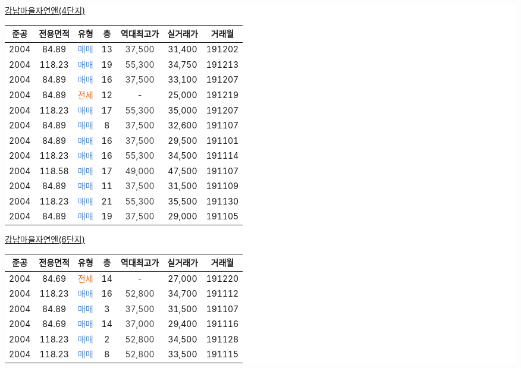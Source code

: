 [강남마을자연앤(4단지)](https://search.naver.com/search.naver?query=%EA%B2%BD%EA%B8%B0%EB%8F%84+%EC%9A%A9%EC%9D%B8%EC%8B%9C+%EA%B8%B0%ED%9D%A5%EA%B5%AC+%EA%B5%AC%EA%B0%88%EB%8F%99+%EA%B0%95%EB%82%A8%EB%A7%88%EC%9D%84%EC%9E%90%EC%97%B0%EC%95%A4%284%EB%8B%A8%EC%A7%80%29)

|준공|전용면적|유형|층|역대최고가|실거래가|거래월|
|:---:|:---:|:---:|:---:|:---:|:---:|:---:|
|2004|84.89|<span style="color:#4285f3">매매</span>|13|<span style="color:#444444">37,500</span>|31,400|191202|
|2004|118.23|<span style="color:#4285f3">매매</span>|19|<span style="color:#444444">55,300</span>|34,750|191213|
|2004|84.89|<span style="color:#4285f3">매매</span>|16|<span style="color:#444444">37,500</span>|33,100|191207|
|2004|84.89|<span style="color:#ff5a00">전세</span>|12|<span style="color:#444444">-</span>|25,000|191219|
|2004|118.23|<span style="color:#4285f3">매매</span>|17|<span style="color:#444444">55,300</span>|35,000|191207|
|2004|84.89|<span style="color:#4285f3">매매</span>|8|<span style="color:#444444">37,500</span>|32,600|191107|
|2004|84.89|<span style="color:#4285f3">매매</span>|16|<span style="color:#444444">37,500</span>|29,500|191101|
|2004|118.23|<span style="color:#4285f3">매매</span>|16|<span style="color:#444444">55,300</span>|34,500|191114|
|2004|118.58|<span style="color:#4285f3">매매</span>|17|<span style="color:#444444">49,000</span>|47,500|191107|
|2004|84.89|<span style="color:#4285f3">매매</span>|11|<span style="color:#444444">37,500</span>|31,500|191109|
|2004|118.23|<span style="color:#4285f3">매매</span>|21|<span style="color:#444444">55,300</span>|35,500|191130|
|2004|84.89|<span style="color:#4285f3">매매</span>|19|<span style="color:#444444">37,500</span>|29,000|191105|

[강남마을자연앤(6단지)](https://search.naver.com/search.naver?query=%EA%B2%BD%EA%B8%B0%EB%8F%84+%EC%9A%A9%EC%9D%B8%EC%8B%9C+%EA%B8%B0%ED%9D%A5%EA%B5%AC+%EA%B5%AC%EA%B0%88%EB%8F%99+%EA%B0%95%EB%82%A8%EB%A7%88%EC%9D%84%EC%9E%90%EC%97%B0%EC%95%A4%286%EB%8B%A8%EC%A7%80%29)

|준공|전용면적|유형|층|역대최고가|실거래가|거래월|
|:---:|:---:|:---:|:---:|:---:|:---:|:---:|
|2004|84.69|<span style="color:#ff5a00">전세</span>|14|<span style="color:#444444">-</span>|27,000|191220|
|2004|118.23|<span style="color:#4285f3">매매</span>|16|<span style="color:#444444">52,800</span>|34,700|191112|
|2004|84.89|<span style="color:#4285f3">매매</span>|3|<span style="color:#444444">37,500</span>|31,500|191107|
|2004|84.69|<span style="color:#4285f3">매매</span>|14|<span style="color:#444444">37,000</span>|29,400|191116|
|2004|118.23|<span style="color:#4285f3">매매</span>|2|<span style="color:#444444">52,800</span>|34,500|191128|
|2004|118.23|<span style="color:#4285f3">매매</span>|8|<span style="color:#444444">52,800</span>|33,500|191115|


<script async src="//pagead2.googlesyndication.com/pagead/js/adsbygoogle.js"></script>

<ins class="adsbygoogle"
     style="display:block"
     data-ad-client="ca-pub-2446590836940007"
     data-ad-slot="1659523306"
     data-ad-format="auto"
     data-full-width-responsive="true"></ins>
<script>
(adsbygoogle = window.adsbygoogle || []).push({});
</script>
